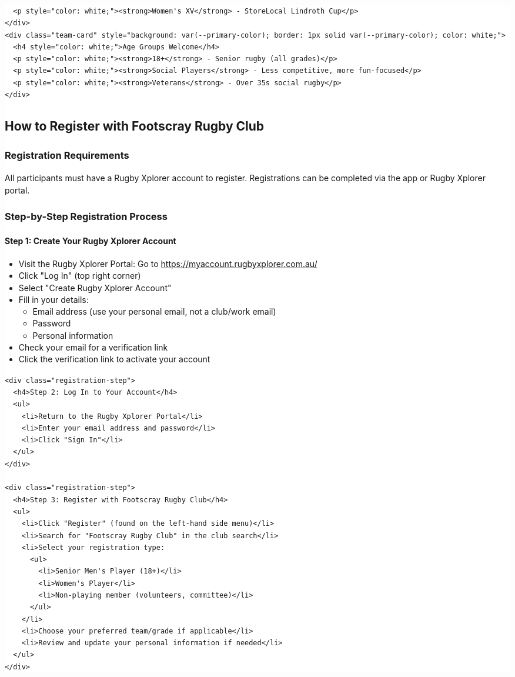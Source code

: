      <p style="color: white;"><strong>Women's XV</strong> - StoreLocal Lindroth Cup</p>
    </div>
    <div class="team-card" style="background: var(--primary-color); border: 1px solid var(--primary-color); color: white;">
      <h4 style="color: white;">Age Groups Welcome</h4>
      <p style="color: white;"><strong>18+</strong> - Senior rugby (all grades)</p>
      <p style="color: white;"><strong>Social Players</strong> - Less competitive, more fun-focused</p>
      <p style="color: white;"><strong>Veterans</strong> - Over 35s social rugby</p>
    </div>
  </div>
</div>

<div class="content-section">
  <h2>How to Register with Footscray Rugby Club</h2>
  
  <h3>Registration Requirements</h3>
  <p>All participants must have a Rugby Xplorer account to register. Registrations can be completed via the app or Rugby Xplorer portal.</p>
  
  <h3>Step-by-Step Registration Process</h3>
  
  <div class="registration-steps">
    <div class="registration-step">
      <h4>Step 1: Create Your Rugby Xplorer Account</h4>
      <ul>
        <li>Visit the Rugby Xplorer Portal: Go to <a href="https://myaccount.rugbyxplorer.com.au/" target="_blank">https://myaccount.rugbyxplorer.com.au/</a></li>
        <li>Click "Log In" (top right corner)</li>
        <li>Select "Create Rugby Xplorer Account"</li>
        <li>Fill in your details:
          <ul>
            <li>Email address (use your personal email, not a club/work email)</li>
            <li>Password</li>
            <li>Personal information</li>
          </ul>
        </li>
        <li>Check your email for a verification link</li>
        <li>Click the verification link to activate your account</li>
      </ul>
    </div>

    <div class="registration-step">
      <h4>Step 2: Log In to Your Account</h4>
      <ul>
        <li>Return to the Rugby Xplorer Portal</li>
        <li>Enter your email address and password</li>
        <li>Click "Sign In"</li>
      </ul>
    </div>

    <div class="registration-step">
      <h4>Step 3: Register with Footscray Rugby Club</h4>
      <ul>
        <li>Click "Register" (found on the left-hand side menu)</li>
        <li>Search for "Footscray Rugby Club" in the club search</li>
        <li>Select your registration type:
          <ul>
            <li>Senior Men's Player (18+)</li>
            <li>Women's Player</li>
            <li>Non-playing member (volunteers, committee)</li>
          </ul>
        </li>
        <li>Choose your preferred team/grade if applicable</li>
        <li>Review and update your personal information if needed</li>
      </ul>
    </div>
